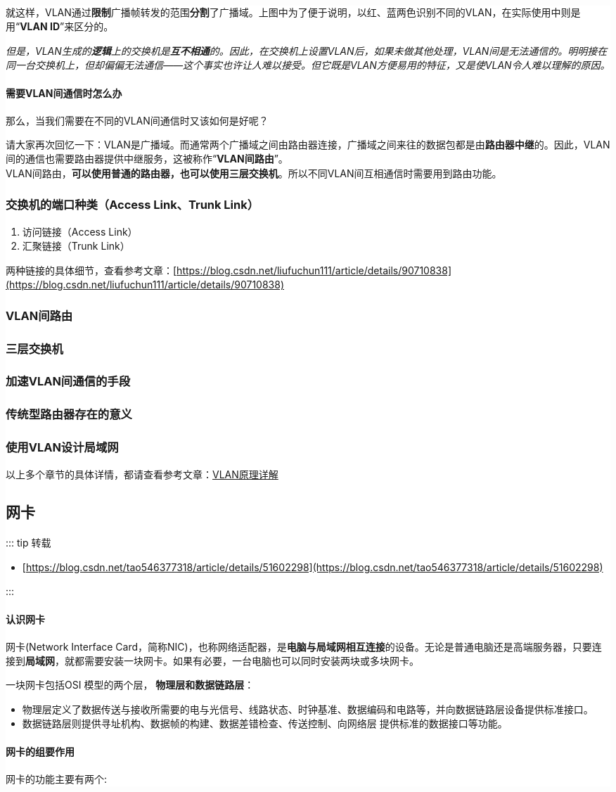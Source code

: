 就这样，VLAN通过**限制**广播帧转发的范围**分割**了广播域。上图中为了便于说明，以红、蓝两色识别不同的VLAN，在实际使用中则是用“**VLAN ID**”来区分的。

*但是，VLAN生成的**逻辑**上的交换机是**互不相通**的。因此，在交换机上设置VLAN后，如果未做其他处理，VLAN间是无法通信的。明明接在同一台交换机上，但却偏偏无法通信——这个事实也许让人难以接受。但它既是VLAN方便易用的特征，又是使VLAN令人难以理解的原因。*

#### **需要VLAN间通信时怎么办**

那么，当我们需要在不同的VLAN间通信时又该如何是好呢？

请大家再次回忆一下：VLAN是广播域。而通常两个广播域之间由路由器连接，广播域之间来往的数据包都是由**路由器中继**的。因此，VLAN间的通信也需要路由器提供中继服务，这被称作“**VLAN间路由**”。<br />VLAN间路由，**可以使用普通的路由器，也可以使用三层交换机**。所以不同VLAN间互相通信时需要用到路由功能。

### 交换机的端口种类（Access Link、Trunk Link）

1. 访问链接（Access Link）
2. 汇聚链接（Trunk Link）

两种链接的具体细节，查看参考文章：[https://blog.csdn.net/liufuchun111/article/details/90710838](https://blog.csdn.net/liufuchun111/article/details/90710838)

### **VLAN间路由**

### **三层交换机**

### **加速VLAN间通信的手段**

### **传统型路由器存在的意义**

### **使用VLAN设计局域网**

以上多个章节的具体详情，都请查看参考文章：[VLAN原理详解](https://blog.csdn.net/liufuchun111/article/details/90710838)



## 网卡

::: tip 转载

- [https://blog.csdn.net/tao546377318/article/details/51602298](https://blog.csdn.net/tao546377318/article/details/51602298)

:::

#### **认识网卡**

网卡(Network Interface Card，简称NIC)，也称网络适配器，是**电脑与局域网相互连接**的设备。无论是普通电脑还是高端服务器，只要连接到**局域网**，就都需要安装一块网卡。如果有必要，一台电脑也可以同时安装两块或多块网卡。

一块网卡包括OSI 模型的两个层， **物理层和数据链路层**：

- 物理层定义了数据传送与接收所需要的电与光信号、线路状态、时钟基准、数据编码和电路等，并向数据链路层设备提供标准接口。
- 数据链路层则提供寻址机构、数据帧的构建、数据差错检查、传送控制、向网络层 提供标准的数据接口等功能。

#### **网卡的组要作用**

网卡的功能主要有两个:
